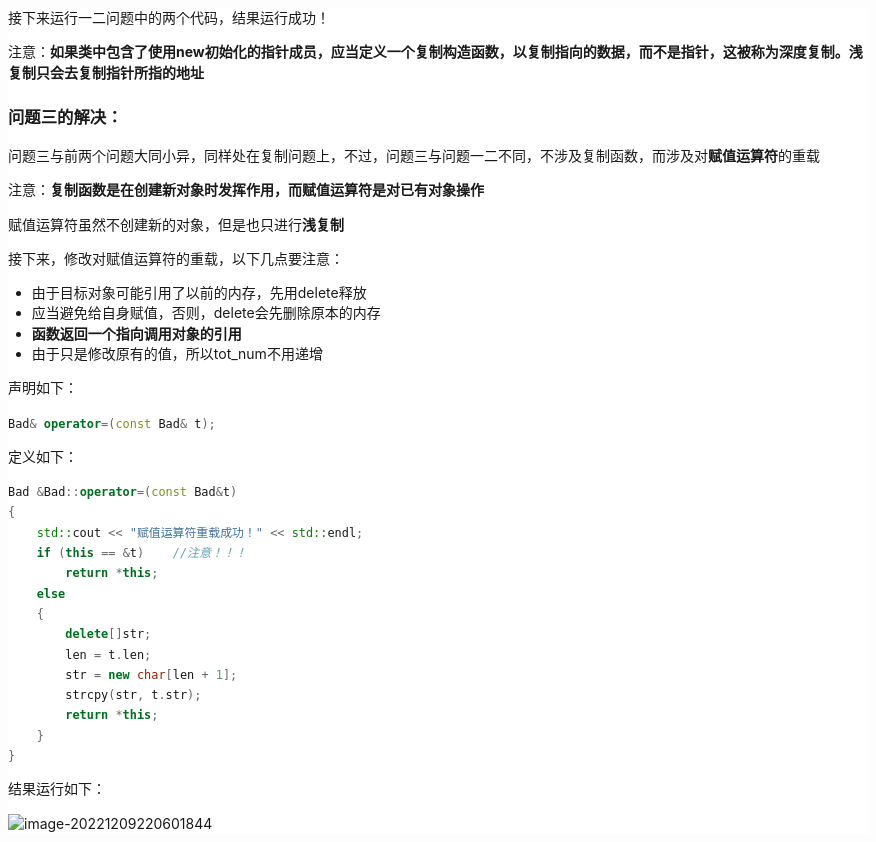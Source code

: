 接下来运行一二问题中的两个代码，结果运行成功！

注意：**如果类中包含了使用new初始化的指针成员，应当定义一个复制构造函数，以复制指向的数据，而不是指针，这被称为深度复制。浅复制只会去复制指针所指的地址**

### 问题三的解决：

问题三与前两个问题大同小异，同样处在复制问题上，不过，问题三与问题一二不同，不涉及复制函数，而涉及对**赋值运算符**的重载

注意：**复制函数是在创建新对象时发挥作用，而赋值运算符是对已有对象操作**

赋值运算符虽然不创建新的对象，但是也只进行**浅复制**

接下来，修改对赋值运算符的重载，以下几点要注意：

* 由于目标对象可能引用了以前的内存，先用delete释放
* 应当避免给自身赋值，否则，delete会先删除原本的内存
* **函数返回一个指向调用对象的引用**
* 由于只是修改原有的值，所以tot_num不用递增

声明如下：

```c++
Bad& operator=(const Bad& t);
```

定义如下：

```c++
Bad &Bad::operator=(const Bad&t)
{
	std::cout << "赋值运算符重载成功！" << std::endl;
	if (this == &t)    //注意！！！
		return *this;
	else
	{
		delete[]str;
		len = t.len;
		str = new char[len + 1];
		strcpy(str, t.str);
		return *this;
	}
}
```

结果运行如下：

![image-20221209220601844](https://cdn.jsdelivr.net/gh/firmiyao/Picture/img/202212092206883.png)